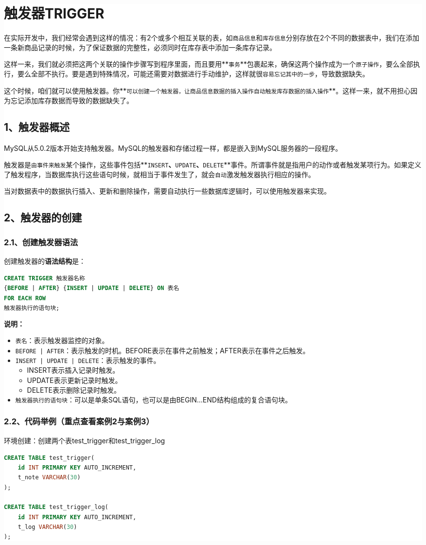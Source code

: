 # 触发器TRIGGER

在实际开发中，我们经常会遇到这样的情况：有2个或多个相互关联的表，如`商品信息`和`库存信息`分别存放在2个不同的数据表中，我们在添加一条新商品记录的时候，为了保证数据的完整性，必须同时在库存表中添加一条库存记录。

这样一来，我们就必须把这两个关联的操作步骤写到程序里面，而且要用**`事务`**包裹起来，确保这两个操作成为一个`原子操作`，要么全部执行，要么全部不执行。要是遇到特殊情况，可能还需要对数据进行手动维护，这样就很`容易忘记其中的一步`，导致数据缺失。

这个时候，咱们就可以使用触发器。你**`可以创建一个触发器，让商品信息数据的插入操作自动触发库存数据的插入操作`**。这样一来，就不用担心因为忘记添加库存数据而导致的数据缺失了。

## 1、触发器概述

MySQL从5.0.2版本开始支持触发器。MySQL的触发器和存储过程一样，都是嵌入到MySQL服务器的一段程序。

触发器是`由事件来触发`某个操作，这些事件包括**`INSERT`**、**`UPDATE`**、**`DELETE`**事件。所谓事件就是指用户的动作或者触发某项行为。如果定义了触发程序，当数据库执行这些语句时候，就相当于事件发生了，就会`自动`激发触发器执行相应的操作。

当对数据表中的数据执行插入、更新和删除操作，需要自动执行一些数据库逻辑时，可以使用触发器来实现。

## 2、触发器的创建

### 2.1、创建触发器语法

创建触发器的**语法结构**是：

```sql
CREATE TRIGGER 触发器名称
{BEFORE | AFTER} {INSERT | UPDATE | DELETE} ON 表名
FOR EACH ROW
触发器执行的语句块;
```

**说明：**

* `表名`：表示触发器监控的对象。
* `BEFORE | AFTER`：表示触发的时机。BEFORE表示在事件之前触发；AFTER表示在事件之后触发。
* `INSERT | UPDATE | DELETE`：表示触发的事件。
  * INSERT表示插入记录时触发。
  * UPDATE表示更新记录时触发。
  * DELETE表示删除记录时触发。
* `触发器执行的语句块`：可以是单条SQL语句，也可以是由BEGIN...END结构组成的复合语句块。



### 2.2、代码举例（重点查看案例2与案例3）

环境创建：创建两个表test_trigger和test_trigger_log

```sql 
CREATE TABLE test_trigger(
	id INT PRIMARY KEY AUTO_INCREMENT,
	t_note VARCHAR(30)
);

CREATE TABLE test_trigger_log(
	id INT PRIMARY KEY AUTO_INCREMENT,
    t_log VARCHAR(30)
);
```
